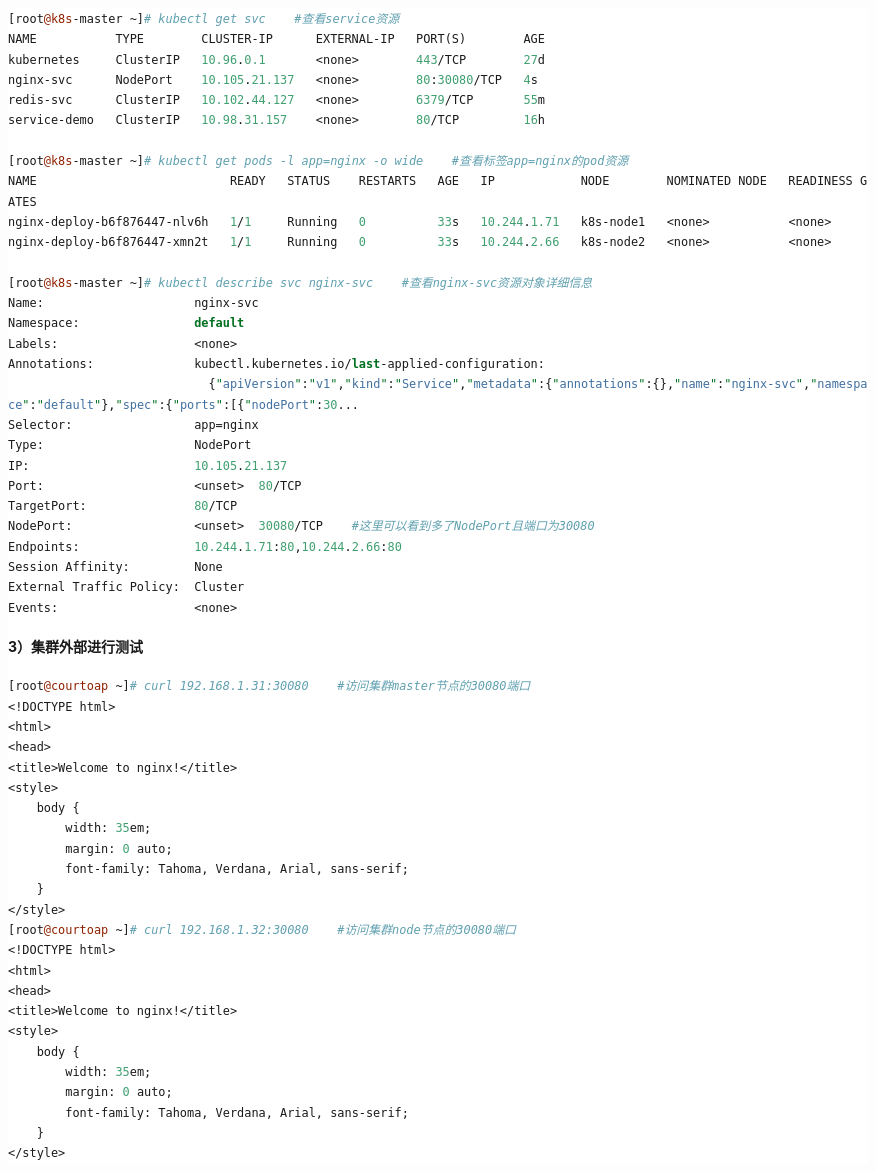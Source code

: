 ```perl
[root@k8s-master ~]# kubectl get svc    #查看service资源
NAME           TYPE        CLUSTER-IP      EXTERNAL-IP   PORT(S)        AGE
kubernetes     ClusterIP   10.96.0.1       <none>        443/TCP        27d
nginx-svc      NodePort    10.105.21.137   <none>        80:30080/TCP   4s
redis-svc      ClusterIP   10.102.44.127   <none>        6379/TCP       55m
service-demo   ClusterIP   10.98.31.157    <none>        80/TCP         16h

[root@k8s-master ~]# kubectl get pods -l app=nginx -o wide    #查看标签app=nginx的pod资源
NAME                           READY   STATUS    RESTARTS   AGE   IP            NODE        NOMINATED NODE   READINESS GATES
nginx-deploy-b6f876447-nlv6h   1/1     Running   0          33s   10.244.1.71   k8s-node1   <none>           <none>
nginx-deploy-b6f876447-xmn2t   1/1     Running   0          33s   10.244.2.66   k8s-node2   <none>           <none>

[root@k8s-master ~]# kubectl describe svc nginx-svc    #查看nginx-svc资源对象详细信息
Name:                     nginx-svc
Namespace:                default
Labels:                   <none>
Annotations:              kubectl.kubernetes.io/last-applied-configuration:
                            {"apiVersion":"v1","kind":"Service","metadata":{"annotations":{},"name":"nginx-svc","namespace":"default"},"spec":{"ports":[{"nodePort":30...
Selector:                 app=nginx
Type:                     NodePort
IP:                       10.105.21.137
Port:                     <unset>  80/TCP
TargetPort:               80/TCP
NodePort:                 <unset>  30080/TCP    #这里可以看到多了NodePort且端口为30080
Endpoints:                10.244.1.71:80,10.244.2.66:80
Session Affinity:         None
External Traffic Policy:  Cluster
Events:                   <none>
```

#### 3）集群外部进行测试

```perl
[root@courtoap ~]# curl 192.168.1.31:30080    #访问集群master节点的30080端口
<!DOCTYPE html>
<html>
<head>
<title>Welcome to nginx!</title>
<style>
    body {
        width: 35em;
        margin: 0 auto;
        font-family: Tahoma, Verdana, Arial, sans-serif;
    }
</style>
[root@courtoap ~]# curl 192.168.1.32:30080    #访问集群node节点的30080端口
<!DOCTYPE html>
<html>
<head>
<title>Welcome to nginx!</title>
<style>
    body {
        width: 35em;
        margin: 0 auto;
        font-family: Tahoma, Verdana, Arial, sans-serif;
    }
</style>
```
